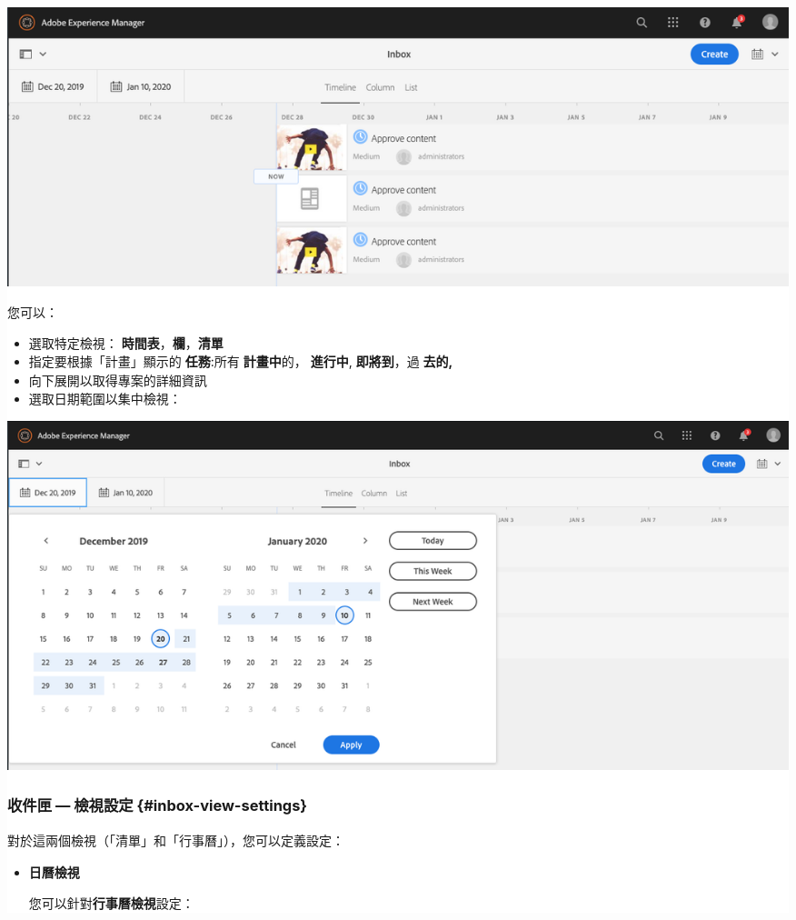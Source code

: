 ![收件匣行事曆檢視](/help/sites-cloud/authoring/assets/inbox-calendar-view.png)

您可以：

* 選取特定檢視： **時間表**，**欄**，**清單**
* 指定要根據「計畫」顯示的 **任務**:所有 **計畫中**&#x200B;的， **進行中**, **即將到**，過 **&#x200B;**&#x200B;**去的,**
* 向下展開以取得專案的詳細資訊
* 選取日期範圍以集中檢視：

![收件匣行事曆檢視日期範圍](/help/sites-cloud/authoring/assets/inbox-calendar-range.png)

### 收件匣 — 檢視設定 {#inbox-view-settings}

對於這兩個檢視（「清單」和「行事曆」），您可以定義設定：

* **日曆檢視**

  您可以針對&#x200B;**行事曆檢視**&#x200B;設定：

